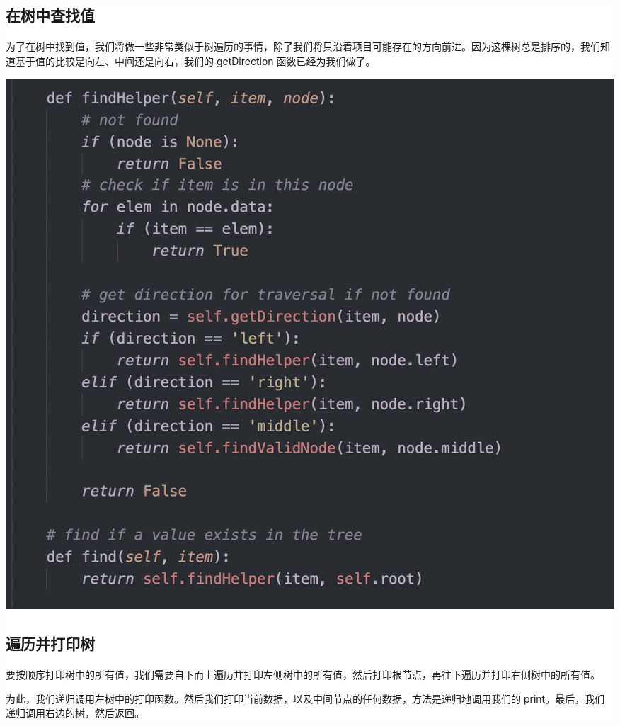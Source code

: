 
## 在树中查找值

为了在树中找到值，我们将做一些非常类似于树遍历的事情，除了我们将只沿着项目可能存在的方向前进。因为这棵树总是排序的，我们知道基于值的比较是向左、中间还是向右，我们的 getDirection 函数已经为我们做了。

![](img/fc8fded8bf286db8f87883b743a64a44.png)

## 遍历并打印树

要按顺序打印树中的所有值，我们需要自下而上遍历并打印左侧树中的所有值，然后打印根节点，再往下遍历并打印右侧树中的所有值。

为此，我们递归调用左树中的打印函数。然后我们打印当前数据，以及中间节点的任何数据，方法是递归地调用我们的 print。最后，我们递归调用右边的树，然后返回。
